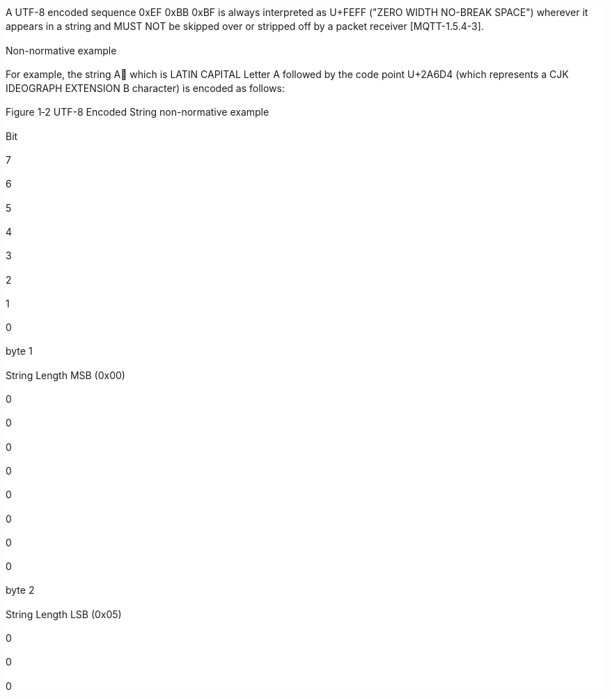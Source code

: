 A UTF-8 encoded sequence 0xEF 0xBB 0xBF is always interpreted as U+FEFF ("ZERO WIDTH NO-BREAK SPACE") wherever it appears in a string and MUST NOT be skipped over or stripped off by a packet receiver [MQTT-1.5.4-3].

 

Non-normative example

For example, the string A𪛔 which is LATIN CAPITAL Letter A followed by the code point U+2A6D4 (which represents a CJK IDEOGRAPH EXTENSION B character) is encoded as follows:

 

Figure 1‑2 UTF-8 Encoded String non-normative example

Bit

7

6

5

4

3

2

1

0

byte 1

String Length MSB (0x00)

 

0

0

0

0

0

0

0

0

byte 2

String Length LSB (0x05)

 

0

0

0
